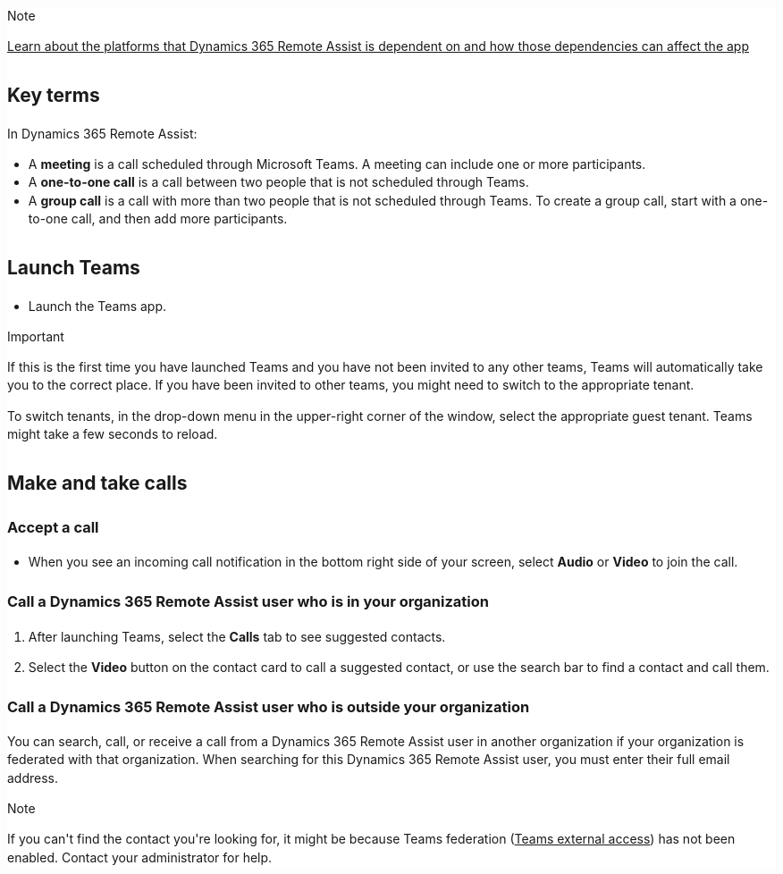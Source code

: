 > [!NOTE]
> [Learn about the platforms that Dynamics 365 Remote Assist is dependent on and how those dependencies can affect the app](faq-deploy.md)

## Key terms

In Dynamics 365 Remote Assist:

- A **meeting** is a call scheduled through Microsoft Teams. A meeting can include one or more participants.
- A **one-to-one call** is a call between two people that is not scheduled through Teams.  
- A **group call** is a call with more than two people that is not scheduled through Teams. To create a group call, start with a one-to-one call, and then add more participants. 

## Launch Teams 

- Launch the Teams app.

> [!IMPORTANT]
> If this is the first time you have launched Teams and you have not been invited to any other teams, Teams will automatically take you to the correct place. If you have been invited to other teams, you might need to switch to the appropriate tenant.  
>     
> To switch tenants, in the drop-down menu in the upper-right corner of the window, select the appropriate guest tenant. Teams might take a few seconds to reload.
 
## Make and take calls

### Accept a call  

- When you see an incoming call notification in the bottom right side of your screen, select **Audio** or **Video** to join the call.

### Call a Dynamics 365 Remote Assist user who is in your organization

1. After launching Teams, select the **Calls** tab to see suggested contacts. 

2. Select the **Video** button on the contact card to call a suggested contact, or use the search bar to find a contact and call them. 
 
### Call a Dynamics 365 Remote Assist user who is outside your organization

You can search, call, or receive a call from a Dynamics 365 Remote Assist user in another organization if your organization is federated with that organization. When searching for this Dynamics 365 Remote Assist user, you must enter their full email address.

>[!Note]
> If you can't find the contact you're looking for, it might be because Teams federation ([Teams external access](/microsoftteams/manage-external-access)) has not been enabled. Contact your administrator for help.  
